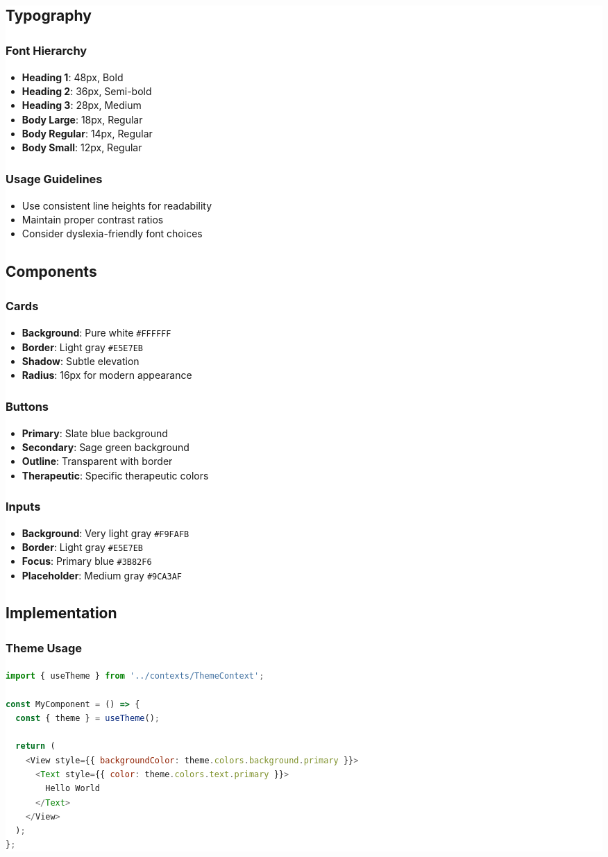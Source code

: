 ## Typography

### Font Hierarchy
- **Heading 1**: 48px, Bold
- **Heading 2**: 36px, Semi-bold
- **Heading 3**: 28px, Medium
- **Body Large**: 18px, Regular
- **Body Regular**: 14px, Regular
- **Body Small**: 12px, Regular

### Usage Guidelines
- Use consistent line heights for readability
- Maintain proper contrast ratios
- Consider dyslexia-friendly font choices

## Components

### Cards
- **Background**: Pure white `#FFFFFF`
- **Border**: Light gray `#E5E7EB`
- **Shadow**: Subtle elevation
- **Radius**: 16px for modern appearance

### Buttons
- **Primary**: Slate blue background
- **Secondary**: Sage green background
- **Outline**: Transparent with border
- **Therapeutic**: Specific therapeutic colors

### Inputs
- **Background**: Very light gray `#F9FAFB`
- **Border**: Light gray `#E5E7EB`
- **Focus**: Primary blue `#3B82F6`
- **Placeholder**: Medium gray `#9CA3AF`

## Implementation

### Theme Usage
```javascript
import { useTheme } from '../contexts/ThemeContext';

const MyComponent = () => {
  const { theme } = useTheme();
  
  return (
    <View style={{ backgroundColor: theme.colors.background.primary }}>
      <Text style={{ color: theme.colors.text.primary }}>
        Hello World
      </Text>
    </View>
  );
};
```
